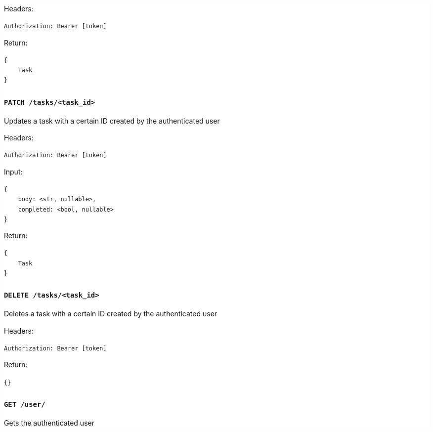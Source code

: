 Headers:

```
Authorization: Bearer [token]
```

Return:

```
{
    Task
}
```

### `PATCH /tasks/<task_id>`

Updates a task with a certain ID created by the authenticated user

Headers:

```
Authorization: Bearer [token]
```

Input:

```
{
    body: <str, nullable>,
    completed: <bool, nullable>
}
```

Return:

```
{
    Task
}
```

### `DELETE /tasks/<task_id>`

Deletes a task with a certain ID created by the authenticated user

Headers:

```
Authorization: Bearer [token]
```

Return:

```
{}
```

### `GET /user/`

Gets the authenticated user
